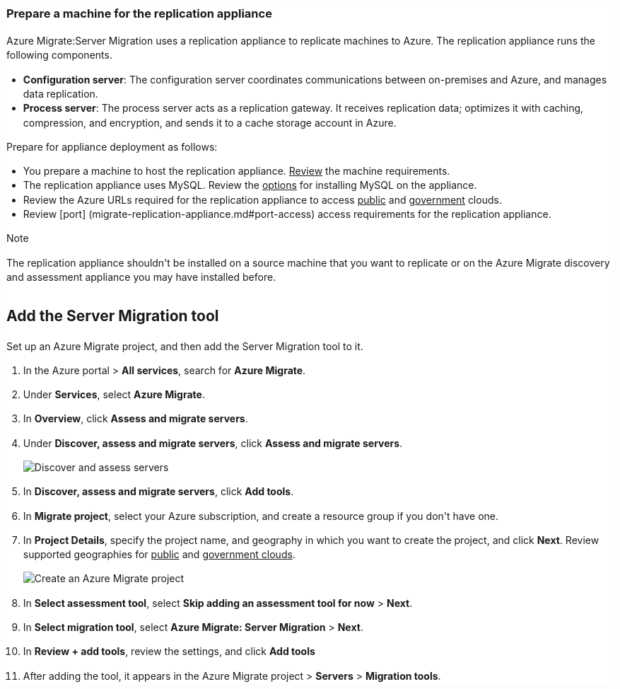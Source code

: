 ### Prepare a machine for the replication appliance

Azure Migrate:Server Migration uses a replication appliance to replicate machines to Azure. The replication appliance runs the following components.

- **Configuration server**: The configuration server coordinates communications between on-premises and Azure, and manages data replication.
- **Process server**: The process server acts as a replication gateway. It receives replication data; optimizes it with caching, compression, and encryption, and sends it to a cache storage account in Azure. 

Prepare for appliance deployment as follows:

- You prepare a machine to host the replication appliance. [Review](migrate-replication-appliance.md#appliance-requirements) the machine requirements.
- The replication appliance uses MySQL. Review the [options](migrate-replication-appliance.md#mysql-installation) for installing MySQL on the appliance.
- Review the Azure URLs required for the replication appliance to access [public](migrate-replication-appliance.md#url-access) and [government](migrate-replication-appliance.md#azure-government-url-access) clouds.
- Review [port] (migrate-replication-appliance.md#port-access) access requirements for the replication appliance.

> [!NOTE]
> The replication appliance shouldn't be installed on a source machine that you want to replicate or on the Azure Migrate discovery and assessment appliance you may have installed before.

## Add the Server Migration tool

Set up an Azure Migrate project, and then add the Server Migration tool to it.

1. In the Azure portal > **All services**, search for **Azure Migrate**.
2. Under **Services**, select **Azure Migrate**.
3. In **Overview**, click **Assess and migrate servers**.
4. Under **Discover, assess and migrate servers**, click **Assess and migrate servers**.

    ![Discover and assess servers](./media/tutorial-migrate-physical-virtual-machines/assess-migrate.png)

5. In **Discover, assess and migrate servers**, click **Add tools**.
6. In **Migrate project**, select your Azure subscription, and create a resource group if you don't have one.
7. In **Project Details**, specify the project name, and geography in which you want to create the project, and click **Next**. Review supported geographies for [public](migrate-support-matrix.md#supported-geographies-public-cloud) and [government clouds](migrate-support-matrix.md#supported-geographies-azure-government).

    ![Create an Azure Migrate project](./media/tutorial-migrate-physical-virtual-machines/migrate-project.png)

8. In **Select assessment tool**, select **Skip adding an assessment tool for now** > **Next**.
9. In **Select migration tool**, select **Azure Migrate: Server Migration** > **Next**.
10. In **Review + add tools**, review the settings, and click **Add tools**
11. After adding the tool, it appears in the Azure Migrate project > **Servers** > **Migration tools**.
